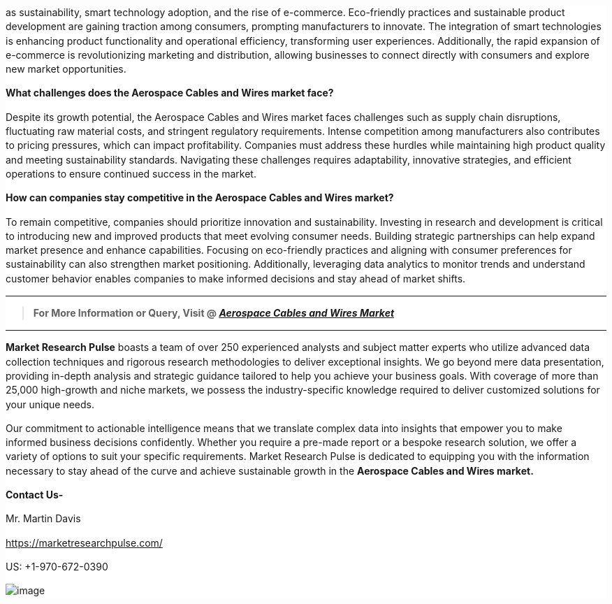 as sustainability, smart technology adoption, and the rise of e-commerce. Eco-friendly practices and sustainable product development are gaining traction among consumers, prompting manufacturers to innovate. The integration of smart technologies is enhancing product functionality and operational efficiency, transforming user experiences. Additionally, the rapid expansion of e-commerce is revolutionizing marketing and distribution, allowing businesses to connect directly with consumers and explore new market opportunities.</p><p><strong>What challenges does the Aerospace Cables and Wires market face?</strong></p><p>Despite its growth potential, the Aerospace Cables and Wires market faces challenges such as supply chain disruptions, fluctuating raw material costs, and stringent regulatory requirements. Intense competition among manufacturers also contributes to pricing pressures, which can impact profitability. Companies must address these hurdles while maintaining high product quality and meeting sustainability standards. Navigating these challenges requires adaptability, innovative strategies, and efficient operations to ensure continued success in the market.</p><p><strong>How can companies stay competitive in the Aerospace Cables and Wires market?</strong></p><p>To remain competitive, companies should prioritize innovation and sustainability. Investing in research and development is critical to introducing new and improved products that meet evolving consumer needs. Building strategic partnerships can help expand market presence and enhance capabilities. Focusing on eco-friendly practices and aligning with consumer preferences for sustainability can also strengthen market positioning. Additionally, leveraging data analytics to monitor trends and understand customer behavior enables companies to make informed decisions and stay ahead of market shifts.</p><hr /><blockquote><p><strong>For More Information or Query, Visit @&nbsp;<em><a href="https://marketresearchpulse.com/report/84491/aerospace-cables-and-wires-market?utm_source=Linkedin&utm_medium=022">Aerospace Cables and Wires Market</a></em></strong></p></blockquote><hr /><p><strong>Market Research Pulse</strong> boasts a team of over 250 experienced analysts and subject matter experts who utilize advanced data collection techniques and rigorous research methodologies to deliver exceptional insights. We go beyond mere data presentation, providing in-depth analysis and strategic guidance tailored to help you achieve your business goals. With coverage of more than 25,000 high-growth and niche markets, we possess the industry-specific knowledge required to deliver customized solutions for your unique needs.</p><p>Our commitment to actionable intelligence means that we translate complex data into insights that empower you to make informed business decisions confidently. Whether you require a pre-made report or a bespoke research solution, we offer a variety of options to suit your specific requirements. Market Research Pulse is dedicated to equipping you with the information necessary to stay ahead of the curve and achieve sustainable growth in the <strong>Aerospace Cables and Wires market.</strong></p><p><strong>Contact Us-</strong></p><p>Mr. Martin Davis</p><p>https://marketresearchpulse.com/</p><p>US: +1-970-672-0390</p>
![image](https://github.com/user-attachments/assets/f05231e7-7cd0-486b-b01d-77971fc5cafc)
